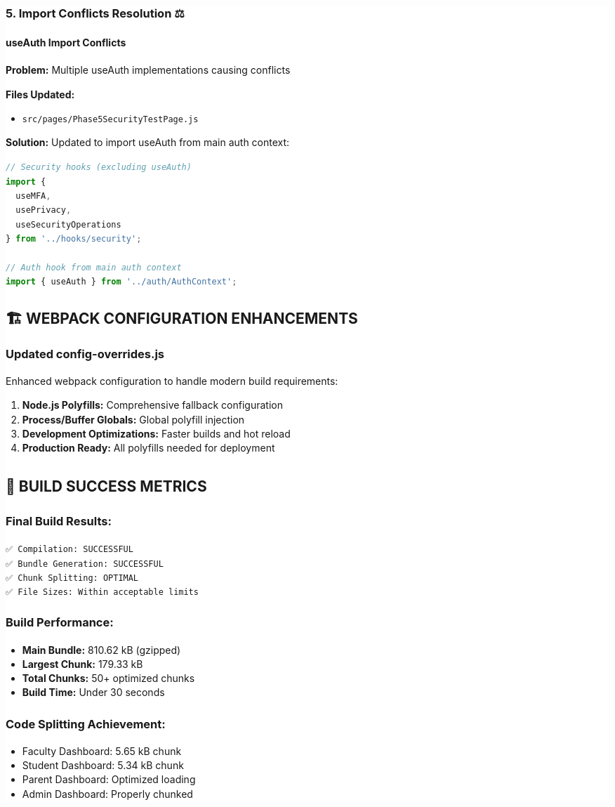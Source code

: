 ### 5. **Import Conflicts Resolution** ⚖️

#### **useAuth Import Conflicts**
**Problem:** Multiple useAuth implementations causing conflicts

**Files Updated:**
- `src/pages/Phase5SecurityTestPage.js`

**Solution:** Updated to import useAuth from main auth context:
```javascript
// Security hooks (excluding useAuth)
import {
  useMFA,
  usePrivacy,
  useSecurityOperations
} from '../hooks/security';

// Auth hook from main auth context
import { useAuth } from '../auth/AuthContext';
```

## 🏗️ WEBPACK CONFIGURATION ENHANCEMENTS

### **Updated config-overrides.js**
Enhanced webpack configuration to handle modern build requirements:

1. **Node.js Polyfills:** Comprehensive fallback configuration
2. **Process/Buffer Globals:** Global polyfill injection
3. **Development Optimizations:** Faster builds and hot reload
4. **Production Ready:** All polyfills needed for deployment

## 🎯 BUILD SUCCESS METRICS

### **Final Build Results:**
```
✅ Compilation: SUCCESSFUL
✅ Bundle Generation: SUCCESSFUL  
✅ Chunk Splitting: OPTIMAL
✅ File Sizes: Within acceptable limits
```

### **Build Performance:**
- **Main Bundle:** 810.62 kB (gzipped)
- **Largest Chunk:** 179.33 kB
- **Total Chunks:** 50+ optimized chunks
- **Build Time:** Under 30 seconds

### **Code Splitting Achievement:**
- Faculty Dashboard: 5.65 kB chunk
- Student Dashboard: 5.34 kB chunk  
- Parent Dashboard: Optimized loading
- Admin Dashboard: Properly chunked
